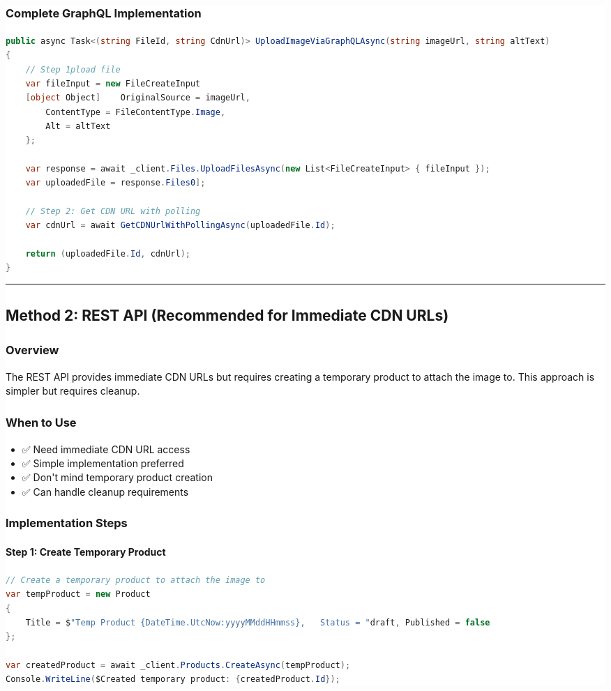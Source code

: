 ### Complete GraphQL Implementation

```csharp
public async Task<(string FileId, string CdnUrl)> UploadImageViaGraphQLAsync(string imageUrl, string altText)
{
    // Step 1pload file
    var fileInput = new FileCreateInput
    [object Object]    OriginalSource = imageUrl,
        ContentType = FileContentType.Image,
        Alt = altText
    };

    var response = await _client.Files.UploadFilesAsync(new List<FileCreateInput> { fileInput });
    var uploadedFile = response.Files0];

    // Step 2: Get CDN URL with polling
    var cdnUrl = await GetCDNUrlWithPollingAsync(uploadedFile.Id);

    return (uploadedFile.Id, cdnUrl);
}
```

---

## Method 2: REST API (Recommended for Immediate CDN URLs)

### Overview
The REST API provides immediate CDN URLs but requires creating a temporary product to attach the image to. This approach is simpler but requires cleanup.

### When to Use
- ✅ Need immediate CDN URL access
- ✅ Simple implementation preferred
- ✅ Don't mind temporary product creation
- ✅ Can handle cleanup requirements

### Implementation Steps

#### Step 1: Create Temporary Product

```csharp
// Create a temporary product to attach the image to
var tempProduct = new Product
{
    Title = $"Temp Product {DateTime.UtcNow:yyyyMMddHHmmss},   Status = "draft, Published = false
};

var createdProduct = await _client.Products.CreateAsync(tempProduct);
Console.WriteLine($Created temporary product: {createdProduct.Id});
```
